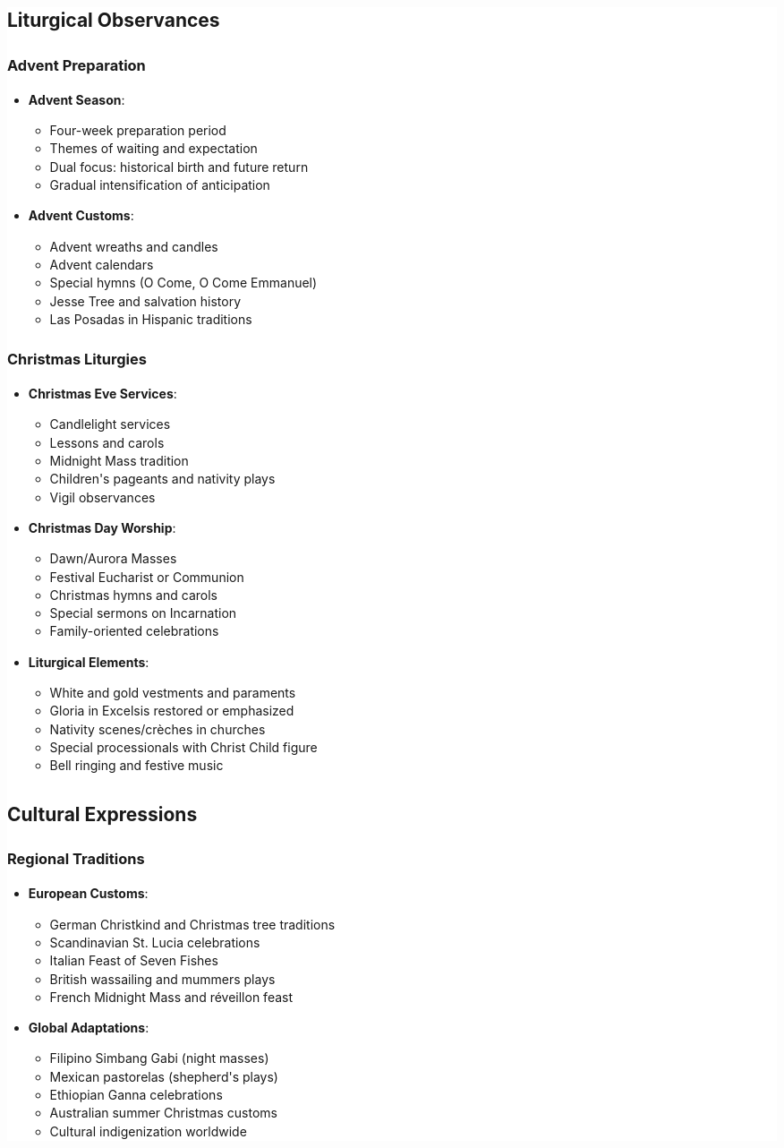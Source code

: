 ## Liturgical Observances

### Advent Preparation
- **Advent Season**:
  - Four-week preparation period
  - Themes of waiting and expectation
  - Dual focus: historical birth and future return
  - Gradual intensification of anticipation

- **Advent Customs**:
  - Advent wreaths and candles
  - Advent calendars
  - Special hymns (O Come, O Come Emmanuel)
  - Jesse Tree and salvation history
  - Las Posadas in Hispanic traditions

### Christmas Liturgies
- **Christmas Eve Services**:
  - Candlelight services
  - Lessons and carols
  - Midnight Mass tradition
  - Children's pageants and nativity plays
  - Vigil observances

- **Christmas Day Worship**:
  - Dawn/Aurora Masses
  - Festival Eucharist or Communion
  - Christmas hymns and carols
  - Special sermons on Incarnation
  - Family-oriented celebrations

- **Liturgical Elements**:
  - White and gold vestments and paraments
  - Gloria in Excelsis restored or emphasized
  - Nativity scenes/crèches in churches
  - Special processionals with Christ Child figure
  - Bell ringing and festive music

## Cultural Expressions

### Regional Traditions
- **European Customs**:
  - German Christkind and Christmas tree traditions
  - Scandinavian St. Lucia celebrations
  - Italian Feast of Seven Fishes
  - British wassailing and mummers plays
  - French Midnight Mass and réveillon feast

- **Global Adaptations**:
  - Filipino Simbang Gabi (night masses)
  - Mexican pastorelas (shepherd's plays)
  - Ethiopian Ganna celebrations
  - Australian summer Christmas customs
  - Cultural indigenization worldwide
